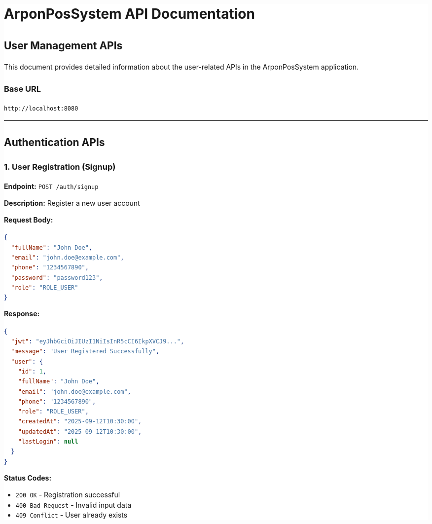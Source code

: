 # ArponPosSystem API Documentation

## User Management APIs

This document provides detailed information about the user-related APIs in the ArponPosSystem application.

### Base URL
```
http://localhost:8080
```

---

## Authentication APIs

### 1. User Registration (Signup)

**Endpoint:** `POST /auth/signup`

**Description:** Register a new user account

**Request Body:**
```json
{
  "fullName": "John Doe",
  "email": "john.doe@example.com",
  "phone": "1234567890",
  "password": "password123",
  "role": "ROLE_USER"
}
```

**Response:**
```json
{
  "jwt": "eyJhbGciOiJIUzI1NiIsInR5cCI6IkpXVCJ9...",
  "message": "User Registered Successfully",
  "user": {
    "id": 1,
    "fullName": "John Doe",
    "email": "john.doe@example.com",
    "phone": "1234567890",
    "role": "ROLE_USER",
    "createdAt": "2025-09-12T10:30:00",
    "updatedAt": "2025-09-12T10:30:00",
    "lastLogin": null
  }
}
```

**Status Codes:**
- `200 OK` - Registration successful
- `400 Bad Request` - Invalid input data
- `409 Conflict` - User already exists
